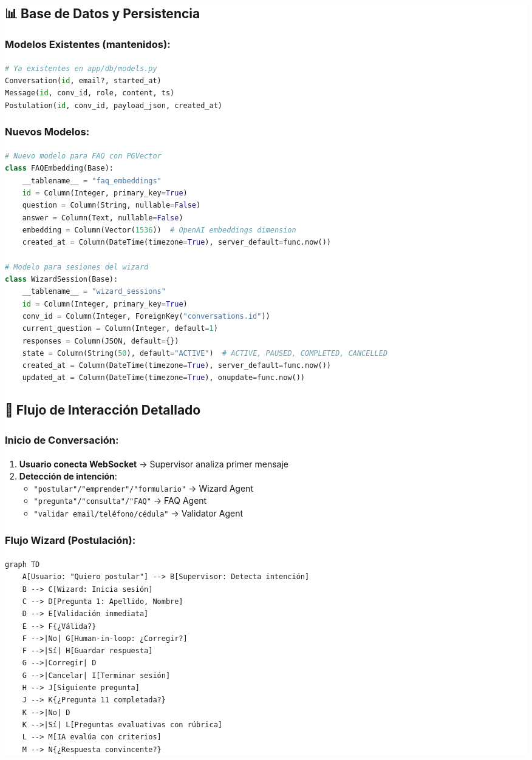## 📊 Base de Datos y Persistencia

### Modelos Existentes (mantenidos):

```python
# Ya existentes en app/db/models.py
Conversation(id, email?, started_at)
Message(id, conv_id, role, content, ts)
Postulation(id, conv_id, payload_json, created_at)
```

### Nuevos Modelos:

```python
# Nuevo modelo para FAQ con PGVector
class FAQEmbedding(Base):
    __tablename__ = "faq_embeddings"
    id = Column(Integer, primary_key=True)
    question = Column(String, nullable=False)
    answer = Column(Text, nullable=False)
    embedding = Column(Vector(1536))  # OpenAI embeddings dimension
    created_at = Column(DateTime(timezone=True), server_default=func.now())

# Modelo para sesiones del wizard
class WizardSession(Base):
    __tablename__ = "wizard_sessions"
    id = Column(Integer, primary_key=True)
    conv_id = Column(Integer, ForeignKey("conversations.id"))
    current_question = Column(Integer, default=1)
    responses = Column(JSON, default={})
    state = Column(String(50), default="ACTIVE")  # ACTIVE, PAUSED, COMPLETED, CANCELLED
    created_at = Column(DateTime(timezone=True), server_default=func.now())
    updated_at = Column(DateTime(timezone=True), onupdate=func.now())
```

## 🔄 Flujo de Interacción Detallado

### Inicio de Conversación:

1. **Usuario conecta WebSocket** → Supervisor analiza primer mensaje
2. **Detección de intención**:
   - `"postular"/"emprender"/"formulario"` → Wizard Agent
   - `"pregunta"/"consulta"/"FAQ"` → FAQ Agent
   - `"validar email/teléfono/cédula"` → Validator Agent

### Flujo Wizard (Postulación):

```mermaid
graph TD
    A[Usuario: "Quiero postular"] --> B[Supervisor: Detecta intención]
    B --> C[Wizard: Inicia sesión]
    C --> D[Pregunta 1: Apellido, Nombre]
    D --> E[Validación inmediata]
    E --> F{¿Válida?}
    F -->|No| G[Human-in-loop: ¿Corregir?]
    F -->|Sí| H[Guardar respuesta]
    G -->|Corregir| D
    G -->|Cancelar| I[Terminar sesión]
    H --> J[Siguiente pregunta]
    J --> K{¿Pregunta 11 completada?}
    K -->|No| D
    K -->|Sí| L[Preguntas evaluativas con rúbrica]
    L --> M[IA evalúa con criterios]
    M --> N{¿Respuesta convincente?}
```
